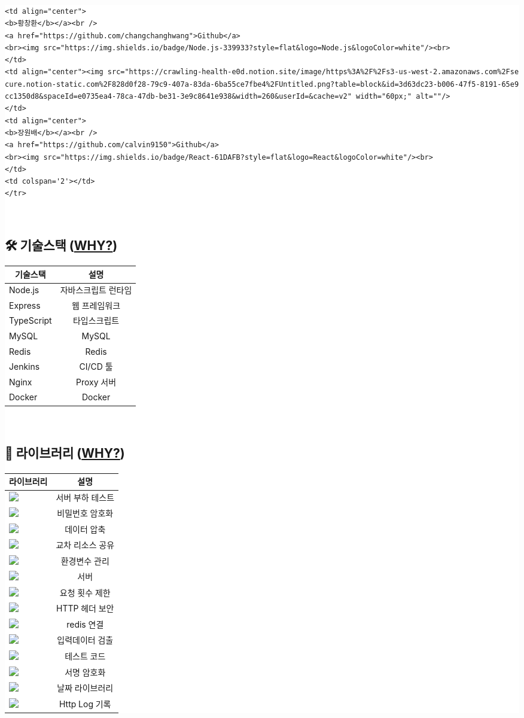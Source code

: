     <td align="center">
    <b>황창환</b></a><br /> 
    <a href="https://github.com/changchanghwang">Github</a>
    <br><img src="https://img.shields.io/badge/Node.js-339933?style=flat&logo=Node.js&logoColor=white"/><br>
    </td>
    <td align="center"><img src="https://crawling-health-e0d.notion.site/image/https%3A%2F%2Fs3-us-west-2.amazonaws.com%2Fsecure.notion-static.com%2F828d0f28-79c9-407a-83da-6ba55ce7fbe4%2FUntitled.png?table=block&id=3d63dc23-b006-47f5-8191-65e9cc1350d8&spaceId=e0735ea4-78ca-47db-be31-3e9c8641e938&width=260&userId=&cache=v2" width="60px;" alt=""/>
    </td>
    <td align="center">
    <b>장원배</b></a><br /> 
    <a href="https://github.com/calvin9150">Github</a>
    <br><img src="https://img.shields.io/badge/React-61DAFB?style=flat&logo=React&logoColor=white"/><br>
    </td>
    <td colspan='2'></td>
    </tr>
</table>

<br>

## 🛠 기술스택 ([WHY?](https://spark-stove-6bf.notion.site/cf6de263fec844ba8c989b4c9a6dd32e))

기술스택 | 설명
---|:---:
Node.js | 자바스크립트 런타임
Express | 웹 프레임워크
TypeScript | 타입스크립트
MySQL | MySQL
Redis | Redis
Jenkins | CI/CD 툴
Nginx | Proxy 서버
Docker | Docker

<br>

## 📖 라이브러리 ([WHY?](https://spark-stove-6bf.notion.site/9064e96f94854aaca56925f80d978bdb))

라이브러리 | 설명
---|:---:
<img src='https://img.shields.io/badge/artillery-1.7.9-lightgrey'> | 서버 부하 테스트
<img src='https://img.shields.io/badge/bcrypt-5.0.1-lightgrey'> | 비밀번호 암호화
<img src='https://img.shields.io/badge/compression-1.7.4-lightgrey'>  | 데이터 압축
<img src='https://img.shields.io/badge/cors-2.8.5-lightgrey'> | 교차 리소스 공유
<img src='https://img.shields.io/badge/dotenv-10.0.0-lightgrey'>  | 환경변수 관리
<img src='https://img.shields.io/badge/express-4.17.1-lightgrey'> | 서버
<img src='https://img.shields.io/badge/express--rate--limit-5.5.1-lightgrey'> | 요청 횟수 제한
<img src='https://img.shields.io/badge/helmet-4.6.0-lightgrey'>  | HTTP 헤더 보안
<img src='https://img.shields.io/badge/ioredis-17.4.1-lightgrey'>  | redis 연결
<img src='https://img.shields.io/badge/joi-17.4.1-lightgrey'>  | 입력데이터 검출
<img src='https://img.shields.io/badge/jest-27.3.1-lightgrey'>  | 테스트 코드
<img src='https://img.shields.io/badge/jsonwebtoken-8.5.1-lightgrey'>  | 서명 암호화
<img src='https://img.shields.io/badge/moment-2.29.1-lightgrey'> | 날짜 라이브러리
<img src='https://img.shields.io/badge/morgan-1.10.0-lightgrey'> | Http Log 기록